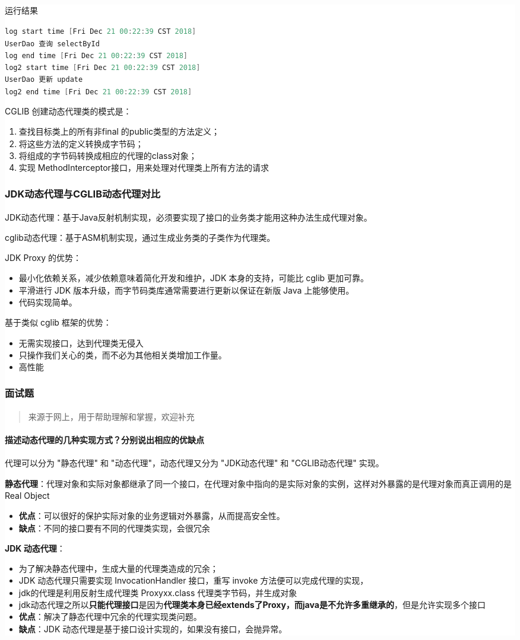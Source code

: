 运行结果

```java
log start time [Fri Dec 21 00:22:39 CST 2018] 
UserDao 查询 selectById
log end time [Fri Dec 21 00:22:39 CST 2018] 
log2 start time [Fri Dec 21 00:22:39 CST 2018] 
UserDao 更新 update
log2 end time [Fri Dec 21 00:22:39 CST 2018] 
```

CGLIB 创建动态代理类的模式是：

1. 查找目标类上的所有非final 的public类型的方法定义；
2. 将这些方法的定义转换成字节码；
3. 将组成的字节码转换成相应的代理的class对象；
4. 实现 MethodInterceptor接口，用来处理对代理类上所有方法的请求

### JDK动态代理与CGLIB动态代理对比

JDK动态代理：基于Java反射机制实现，必须要实现了接口的业务类才能用这种办法生成代理对象。

cglib动态代理：基于ASM机制实现，通过生成业务类的子类作为代理类。

JDK Proxy 的优势：

- 最小化依赖关系，减少依赖意味着简化开发和维护，JDK 本身的支持，可能比 cglib 更加可靠。
- 平滑进行 JDK 版本升级，而字节码类库通常需要进行更新以保证在新版 Java 上能够使用。
- 代码实现简单。

基于类似 cglib 框架的优势：

- 无需实现接口，达到代理类无侵入
- 只操作我们关心的类，而不必为其他相关类增加工作量。
- 高性能

### 面试题

> 来源于网上，用于帮助理解和掌握，欢迎补充

#### 描述动态代理的几种实现方式？分别说出相应的优缺点

代理可以分为 "静态代理" 和 "动态代理"，动态代理又分为 "JDK动态代理" 和 "CGLIB动态代理" 实现。

**静态代理**：代理对象和实际对象都继承了同一个接口，在代理对象中指向的是实际对象的实例，这样对外暴露的是代理对象而真正调用的是 Real Object

- **优点**：可以很好的保护实际对象的业务逻辑对外暴露，从而提高安全性。
- **缺点**：不同的接口要有不同的代理类实现，会很冗余

**JDK 动态代理**：

- 为了解决静态代理中，生成大量的代理类造成的冗余；
- JDK 动态代理只需要实现 InvocationHandler 接口，重写 invoke 方法便可以完成代理的实现，
- jdk的代理是利用反射生成代理类 Proxyxx.class 代理类字节码，并生成对象
- jdk动态代理之所以**只能代理接口**是因为**代理类本身已经extends了Proxy，而java是不允许多重继承的**，但是允许实现多个接口
- **优点**：解决了静态代理中冗余的代理实现类问题。
- **缺点**：JDK 动态代理是基于接口设计实现的，如果没有接口，会抛异常。
